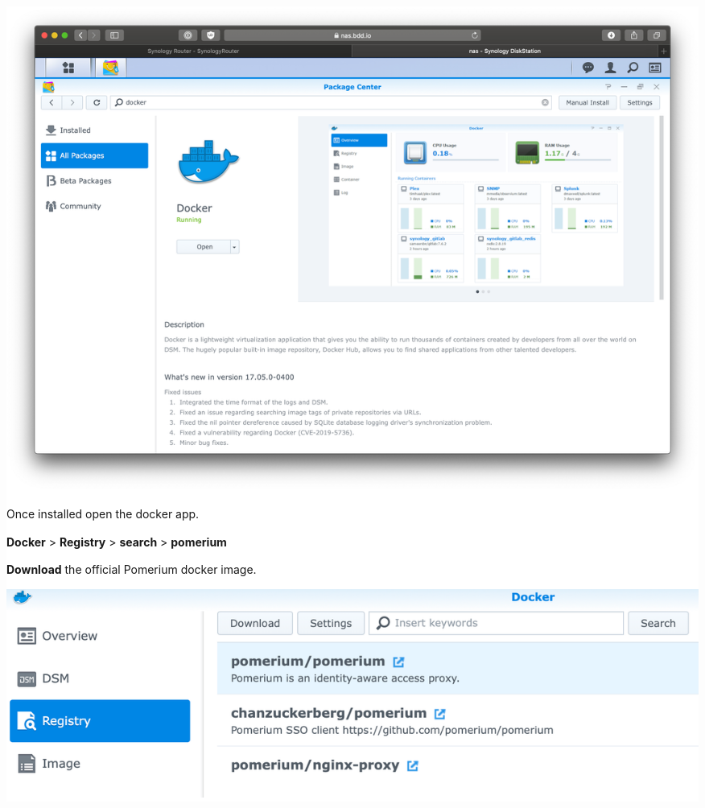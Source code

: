 ![Synology download pomerium docker image](img/synology-docker-package-center.png)

Once installed open the docker app.

**Docker** > **Registry** > **search** > **pomerium**

**Download** the official Pomerium docker image.

![Synology download pomerium docker image](img/synology-docker-pomerium-package.png)
